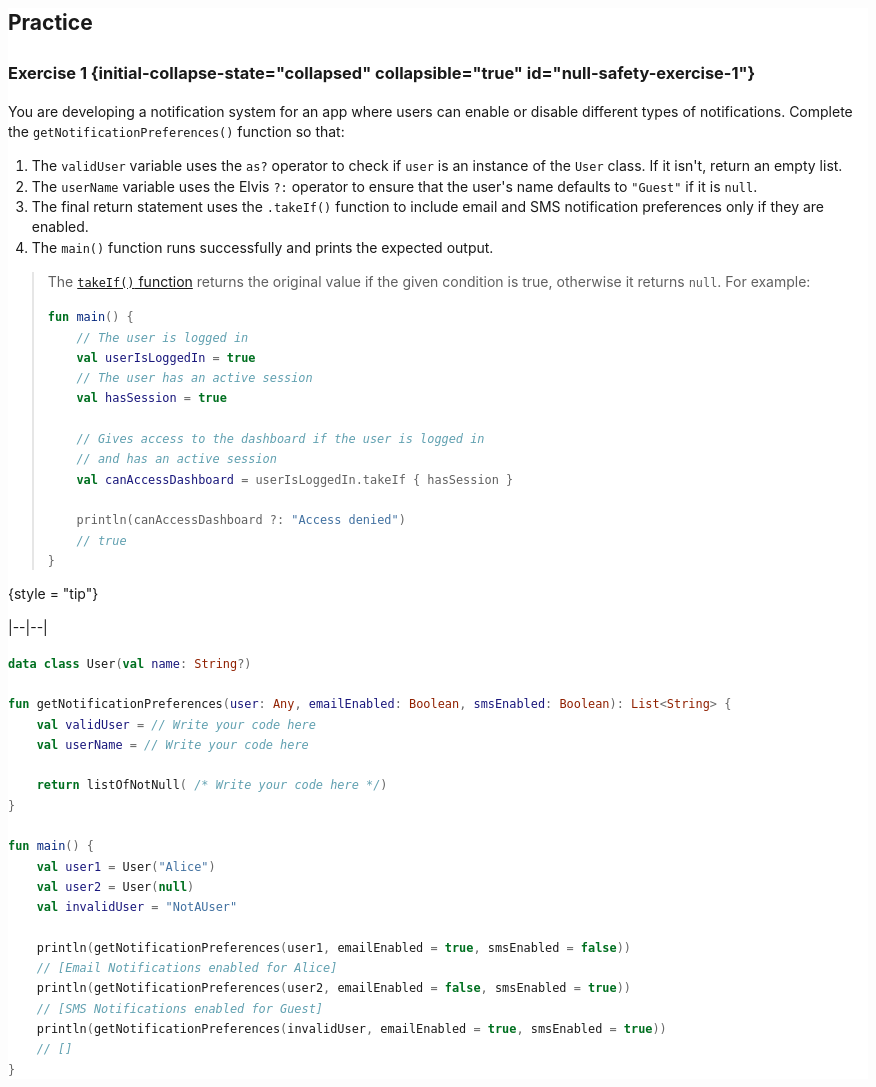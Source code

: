 ## Practice

### Exercise 1 {initial-collapse-state="collapsed" collapsible="true" id="null-safety-exercise-1"}

You are developing a notification system for an app where users can enable or disable different types of notifications.
Complete the `getNotificationPreferences()` function so that:

1. The `validUser` variable uses the `as?` operator to check if `user` is an instance of the `User` class. If it isn't, return an empty list.
2. The `userName` variable uses the Elvis `?:` operator to ensure that the user's name defaults to `"Guest"` if it is `null`.
3. The final return statement uses the `.takeIf()` function to include email and SMS notification preferences only if they are enabled.
4. The `main()` function runs successfully and prints the expected output.

> The [`takeIf()` function](scope-functions.md#takeif-and-takeunless) returns the original value if the given condition is true,
> otherwise it returns `null`. For example:
>
> ```kotlin
> fun main() {
>     // The user is logged in
>     val userIsLoggedIn = true
>     // The user has an active session
>     val hasSession = true
> 
>     // Gives access to the dashboard if the user is logged in
>     // and has an active session
>     val canAccessDashboard = userIsLoggedIn.takeIf { hasSession }
> 
>     println(canAccessDashboard ?: "Access denied")
>     // true
> }
> ```
>
{style = "tip"}

|--|--|

```kotlin
data class User(val name: String?)

fun getNotificationPreferences(user: Any, emailEnabled: Boolean, smsEnabled: Boolean): List<String> {
    val validUser = // Write your code here
    val userName = // Write your code here

    return listOfNotNull( /* Write your code here */)
}

fun main() {
    val user1 = User("Alice")
    val user2 = User(null)
    val invalidUser = "NotAUser"

    println(getNotificationPreferences(user1, emailEnabled = true, smsEnabled = false))
    // [Email Notifications enabled for Alice]
    println(getNotificationPreferences(user2, emailEnabled = false, smsEnabled = true))
    // [SMS Notifications enabled for Guest]
    println(getNotificationPreferences(invalidUser, emailEnabled = true, smsEnabled = true))
    // []
}
```

[//]: # (title: Intermediate: Null safety)